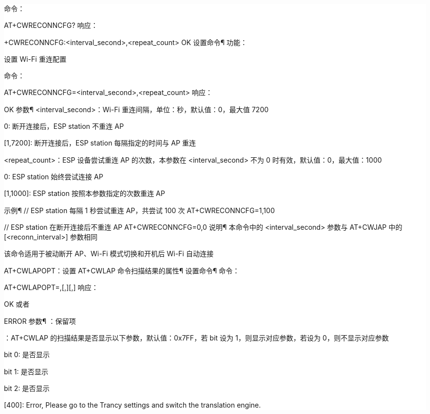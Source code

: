 命令：

AT+CWRECONNCFG?
响应：

+CWRECONNCFG:<interval_second>,<repeat_count>
OK
设置命令¶
功能：

设置 Wi-Fi 重连配置

命令：

AT+CWRECONNCFG=<interval_second>,<repeat_count>
响应：

OK
参数¶
<interval_second>：Wi-Fi 重连间隔，单位：秒，默认值：0，最大值 7200

0: 断开连接后，ESP station 不重连 AP

[1,7200]: 断开连接后，ESP station 每隔指定的时间与 AP 重连

<repeat_count>：ESP 设备尝试重连 AP 的次数，本参数在 <interval_second> 不为 0 时有效，默认值：0，最大值：1000

0: ESP station 始终尝试连接 AP

[1,1000]: ESP station 按照本参数指定的次数重连 AP

示例¶
// ESP station 每隔 1 秒尝试重连 AP，共尝试 100 次
AT+CWRECONNCFG=1,100

// ESP station 在断开连接后不重连 AP
AT+CWRECONNCFG=0,0
说明¶
本命令中的 <interval_second> 参数与 AT+CWJAP 中的 [<reconn_interval>] 参数相同

该命令适用于被动断开 AP、Wi-Fi 模式切换和开机后 Wi-Fi 自动连接

AT+CWLAPOPT：设置 AT+CWLAP 命令扫描结果的属性¶
设置命令¶
命令：

AT+CWLAPOPT=<reserved>,<print mask>[,<rssi filter>][,<authmode mask>]
响应：

OK
或者

ERROR
参数¶
<reserved>：保留项

<print mask>：AT+CWLAP 的扫描结果是否显示以下参数，默认值：0x7FF，若 bit 设为 1，则显示对应参数，若设为 0，则不显示对应参数

bit 0: 是否显示 <ecn>

bit 1: 是否显示 <ssid>

bit 2: 是否显示 <rssi>


[400]: Error, Please go to the Trancy settings and switch the translation engine.